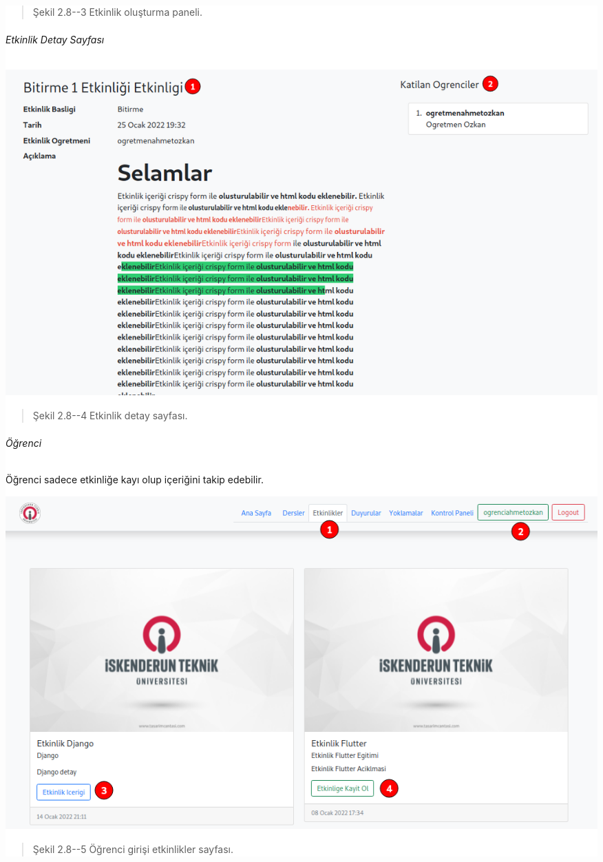 >  Şekil 2.8--3 Etkinlik oluşturma paneli.


###### Etkinlik Detay Sayfası

<a name="284"></a>
![](app_images_md/image026.png)
>  Şekil 2.8--4 Etkinlik detay sayfası.


######  Öğrenci
Öğrenci sadece etkinliğe kayı olup içeriğini takip edebilir.

<a name="285"></a>
![](app_images_md/image027.png)
> Şekil 2.8--5 Öğrenci girişi etkinlikler sayfası.
